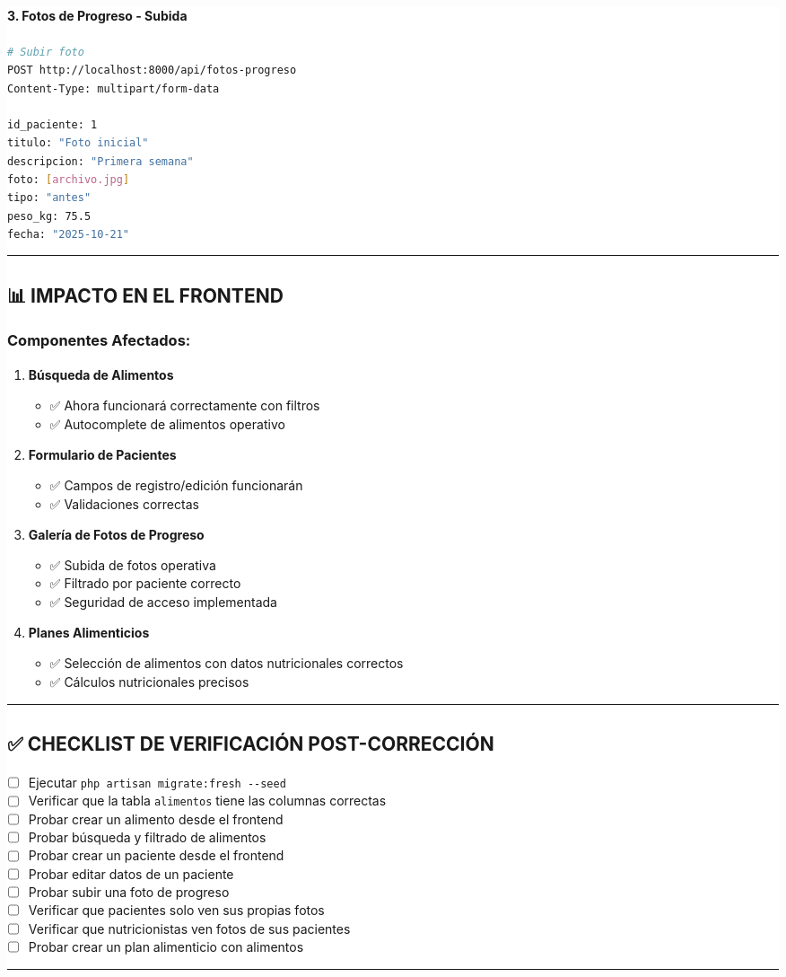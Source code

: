 #### 3. Fotos de Progreso - Subida
```bash
# Subir foto
POST http://localhost:8000/api/fotos-progreso
Content-Type: multipart/form-data

id_paciente: 1
titulo: "Foto inicial"
descripcion: "Primera semana"
foto: [archivo.jpg]
tipo: "antes"
peso_kg: 75.5
fecha: "2025-10-21"
```

---

## 📊 IMPACTO EN EL FRONTEND

### Componentes Afectados:

1. **Búsqueda de Alimentos**
   - ✅ Ahora funcionará correctamente con filtros
   - ✅ Autocomplete de alimentos operativo

2. **Formulario de Pacientes**
   - ✅ Campos de registro/edición funcionarán
   - ✅ Validaciones correctas

3. **Galería de Fotos de Progreso**
   - ✅ Subida de fotos operativa
   - ✅ Filtrado por paciente correcto
   - ✅ Seguridad de acceso implementada

4. **Planes Alimenticios**
   - ✅ Selección de alimentos con datos nutricionales correctos
   - ✅ Cálculos nutricionales precisos

---

## ✅ CHECKLIST DE VERIFICACIÓN POST-CORRECCIÓN

- [ ] Ejecutar `php artisan migrate:fresh --seed`
- [ ] Verificar que la tabla `alimentos` tiene las columnas correctas
- [ ] Probar crear un alimento desde el frontend
- [ ] Probar búsqueda y filtrado de alimentos
- [ ] Probar crear un paciente desde el frontend
- [ ] Probar editar datos de un paciente
- [ ] Probar subir una foto de progreso
- [ ] Verificar que pacientes solo ven sus propias fotos
- [ ] Verificar que nutricionistas ven fotos de sus pacientes
- [ ] Probar crear un plan alimenticio con alimentos

---
